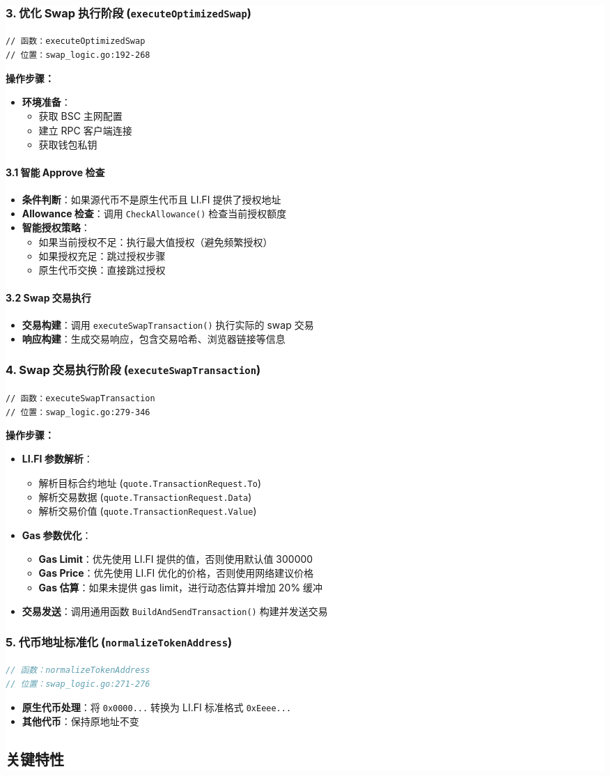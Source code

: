 ### 3. 优化 Swap 执行阶段 (`executeOptimizedSwap`)
```
// 函数：executeOptimizedSwap
// 位置：swap_logic.go:192-268
```

**操作步骤：**
- **环境准备**：
  - 获取 BSC 主网配置
  - 建立 RPC 客户端连接
  - 获取钱包私钥

#### 3.1 智能 Approve 检查
- **条件判断**：如果源代币不是原生代币且 LI.FI 提供了授权地址
- **Allowance 检查**：调用 `CheckAllowance()` 检查当前授权额度
- **智能授权策略**：
  - 如果当前授权不足：执行最大值授权（避免频繁授权）
  - 如果授权充足：跳过授权步骤
  - 原生代币交换：直接跳过授权

#### 3.2 Swap 交易执行
- **交易构建**：调用 `executeSwapTransaction()` 执行实际的 swap 交易
- **响应构建**：生成交易响应，包含交易哈希、浏览器链接等信息

### 4. Swap 交易执行阶段 (`executeSwapTransaction`)
```
// 函数：executeSwapTransaction
// 位置：swap_logic.go:279-346
```

**操作步骤：**
- **LI.FI 参数解析**：
  - 解析目标合约地址 (`quote.TransactionRequest.To`)
  - 解析交易数据 (`quote.TransactionRequest.Data`)
  - 解析交易价值 (`quote.TransactionRequest.Value`)

- **Gas 参数优化**：
  - **Gas Limit**：优先使用 LI.FI 提供的值，否则使用默认值 300000
  - **Gas Price**：优先使用 LI.FI 优化的价格，否则使用网络建议价格
  - **Gas 估算**：如果未提供 gas limit，进行动态估算并增加 20% 缓冲

- **交易发送**：调用通用函数 `BuildAndSendTransaction()` 构建并发送交易

### 5. 代币地址标准化 (`normalizeTokenAddress`)
```go
// 函数：normalizeTokenAddress
// 位置：swap_logic.go:271-276
```
- **原生代币处理**：将 `0x0000...` 转换为 LI.FI 标准格式 `0xEeee...`
- **其他代币**：保持原地址不变

## 关键特性
